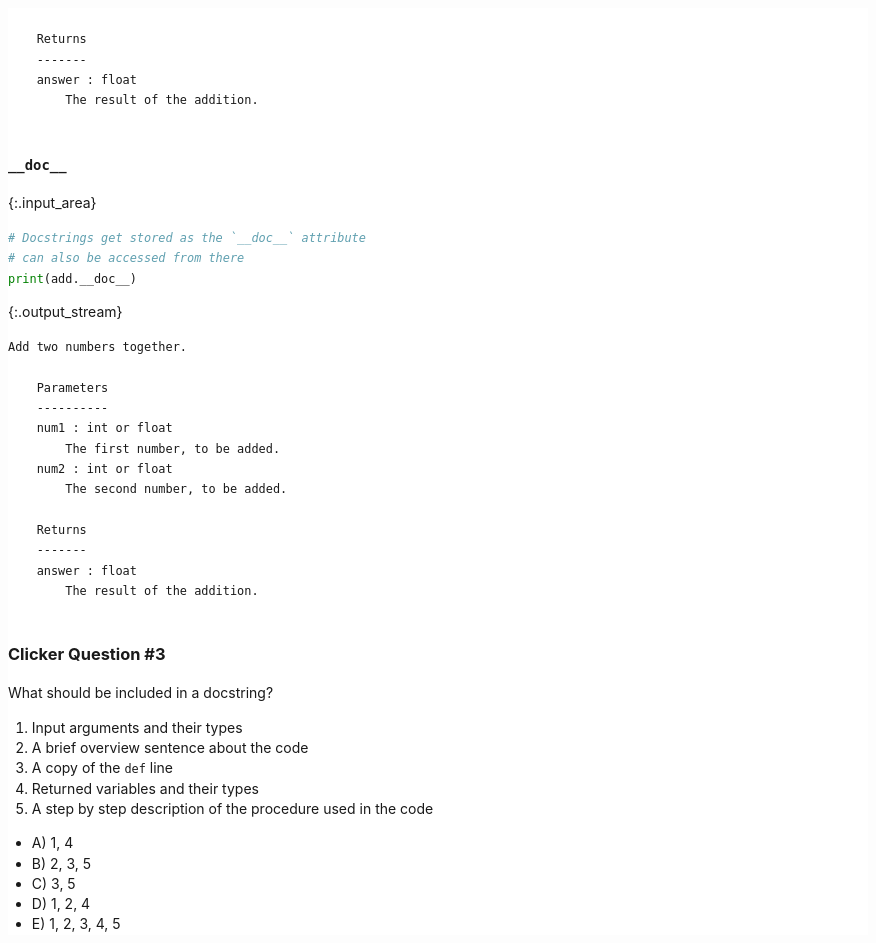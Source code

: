 ```
    
    Returns
    -------
    answer : float
        The result of the addition.


```

### `__doc__`



{:.input_area}
```python
# Docstrings get stored as the `__doc__` attribute
# can also be accessed from there
print(add.__doc__)
```


{:.output_stream}
```
Add two numbers together. 
    
    Parameters
    ----------
    num1 : int or float
        The first number, to be added. 
    num2 : int or float
        The second number, to be added.
    
    Returns
    -------
    answer : float
        The result of the addition. 
    

```

### Clicker Question #3

What should be included in a docstring?

1) Input arguments and their types  
2) A brief overview sentence about the code  
3) A copy of the `def` line  
4) Returned variables and their types  
5) A step by step description of the procedure used in the code  

- A) 1, 4 
- B) 2, 3, 5
- C) 3, 5 
- D) 1, 2, 4 
- E) 1, 2, 3, 4, 5

